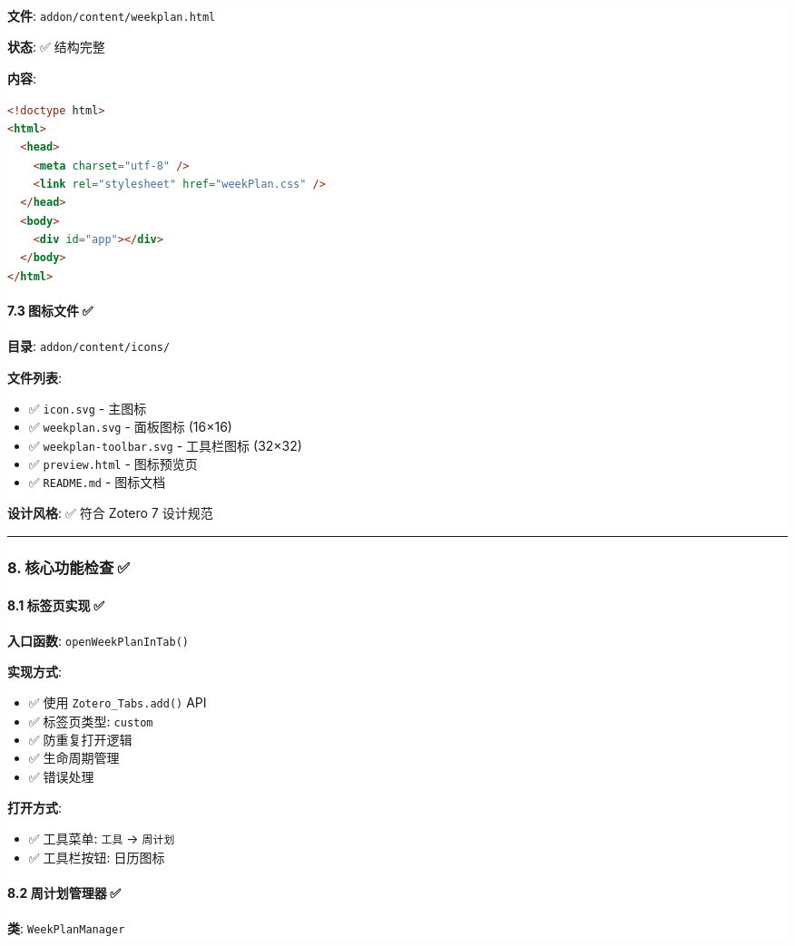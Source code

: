 **文件**: `addon/content/weekplan.html`

**状态**: ✅ 结构完整

**内容**:

```html
<!doctype html>
<html>
  <head>
    <meta charset="utf-8" />
    <link rel="stylesheet" href="weekPlan.css" />
  </head>
  <body>
    <div id="app"></div>
  </body>
</html>
```

#### 7.3 图标文件 ✅

**目录**: `addon/content/icons/`

**文件列表**:

- ✅ `icon.svg` - 主图标
- ✅ `weekplan.svg` - 面板图标 (16×16)
- ✅ `weekplan-toolbar.svg` - 工具栏图标 (32×32)
- ✅ `preview.html` - 图标预览页
- ✅ `README.md` - 图标文档

**设计风格**: ✅ 符合 Zotero 7 设计规范

---

### 8. 核心功能检查 ✅

#### 8.1 标签页实现 ✅

**入口函数**: `openWeekPlanInTab()`

**实现方式**:

- ✅ 使用 `Zotero_Tabs.add()` API
- ✅ 标签页类型: `custom`
- ✅ 防重复打开逻辑
- ✅ 生命周期管理
- ✅ 错误处理

**打开方式**:

- ✅ 工具菜单: `工具` → `周计划`
- ✅ 工具栏按钮: 日历图标

#### 8.2 周计划管理器 ✅

**类**: `WeekPlanManager`
